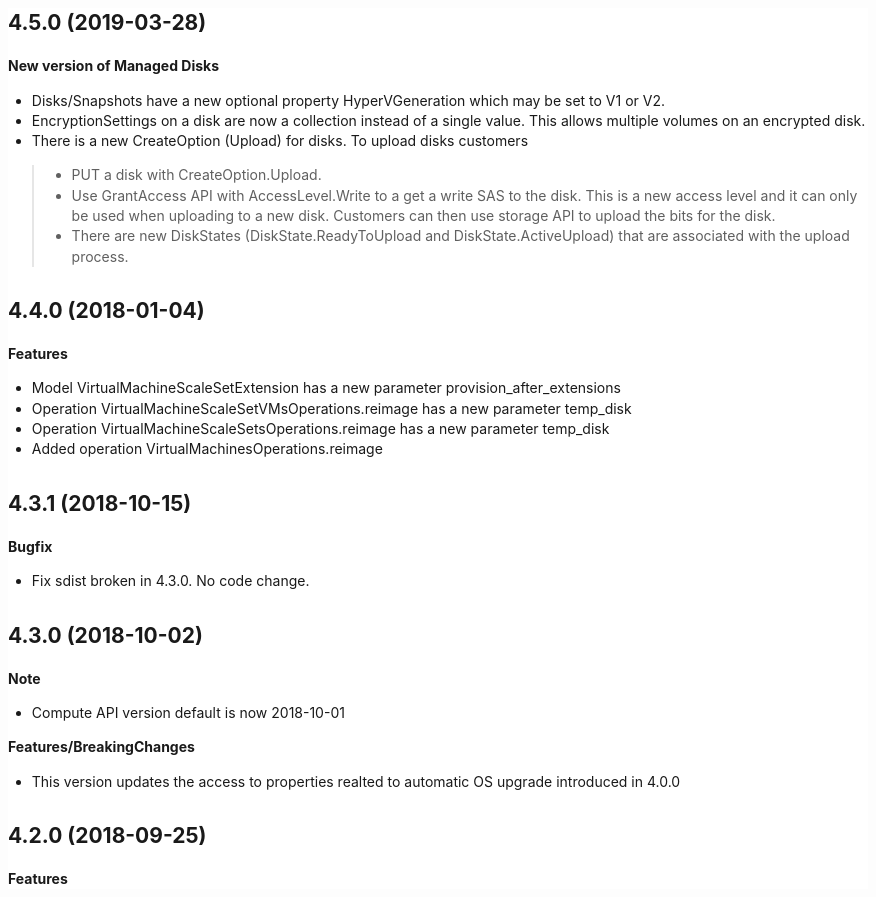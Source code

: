 ## 4.5.0 (2019-03-28)

**New version of Managed Disks**

  - Disks/Snapshots have a new optional property HyperVGeneration which
    may be set to V1 or V2.
  - EncryptionSettings on a disk are now a collection instead of a
    single value. This allows multiple volumes on an encrypted disk.
  - There is a new CreateOption (Upload) for disks. To upload disks
    customers

>   - PUT a disk with CreateOption.Upload.
>   - Use GrantAccess API with AccessLevel.Write to a get a write SAS to
>     the disk. This is a new access level and it can only be used when
>     uploading to a new disk. Customers can then use storage API to
>     upload the bits for the disk.
>   - There are new DiskStates (DiskState.ReadyToUpload and
>     DiskState.ActiveUpload) that are associated with the upload
>     process.

## 4.4.0 (2018-01-04)

**Features**

  - Model VirtualMachineScaleSetExtension has a new parameter
    provision_after_extensions
  - Operation VirtualMachineScaleSetVMsOperations.reimage has a new
    parameter temp_disk
  - Operation VirtualMachineScaleSetsOperations.reimage has a new
    parameter temp_disk
  - Added operation VirtualMachinesOperations.reimage

## 4.3.1 (2018-10-15)

**Bugfix**

  - Fix sdist broken in 4.3.0. No code change.

## 4.3.0 (2018-10-02)

**Note**

  - Compute API version default is now 2018-10-01

**Features/BreakingChanges**

  - This version updates the access to properties realted to automatic
    OS upgrade introduced in 4.0.0

## 4.2.0 (2018-09-25)

**Features**
